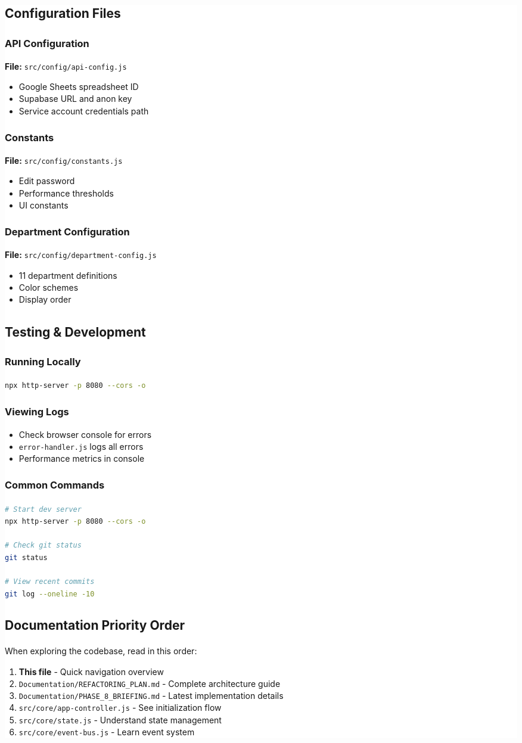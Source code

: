 ## Configuration Files

### API Configuration
**File:** `src/config/api-config.js`
- Google Sheets spreadsheet ID
- Supabase URL and anon key
- Service account credentials path

### Constants
**File:** `src/config/constants.js`
- Edit password
- Performance thresholds
- UI constants

### Department Configuration
**File:** `src/config/department-config.js`
- 11 department definitions
- Color schemes
- Display order

## Testing & Development

### Running Locally
```bash
npx http-server -p 8080 --cors -o
```

### Viewing Logs
- Check browser console for errors
- `error-handler.js` logs all errors
- Performance metrics in console

### Common Commands
```bash
# Start dev server
npx http-server -p 8080 --cors -o

# Check git status
git status

# View recent commits
git log --oneline -10
```

## Documentation Priority Order

When exploring the codebase, read in this order:

1. **This file** - Quick navigation overview
2. `Documentation/REFACTORING_PLAN.md` - Complete architecture guide
3. `Documentation/PHASE_8_BRIEFING.md` - Latest implementation details
4. `src/core/app-controller.js` - See initialization flow
5. `src/core/state.js` - Understand state management
6. `src/core/event-bus.js` - Learn event system
